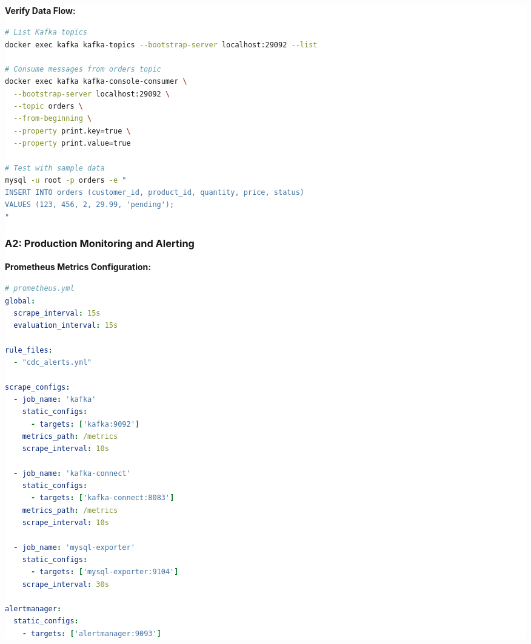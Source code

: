 **Verify Data Flow:**
```bash
# List Kafka topics
docker exec kafka kafka-topics --bootstrap-server localhost:29092 --list

# Consume messages from orders topic
docker exec kafka kafka-console-consumer \
  --bootstrap-server localhost:29092 \
  --topic orders \
  --from-beginning \
  --property print.key=true \
  --property print.value=true

# Test with sample data
mysql -u root -p orders -e "
INSERT INTO orders (customer_id, product_id, quantity, price, status) 
VALUES (123, 456, 2, 29.99, 'pending');
"
```

### A2: Production Monitoring and Alerting

**Prometheus Metrics Configuration:**
```yaml
# prometheus.yml
global:
  scrape_interval: 15s
  evaluation_interval: 15s

rule_files:
  - "cdc_alerts.yml"

scrape_configs:
  - job_name: 'kafka'
    static_configs:
      - targets: ['kafka:9092']
    metrics_path: /metrics
    scrape_interval: 10s

  - job_name: 'kafka-connect'
    static_configs:
      - targets: ['kafka-connect:8083']
    metrics_path: /metrics
    scrape_interval: 10s

  - job_name: 'mysql-exporter'
    static_configs:
      - targets: ['mysql-exporter:9104']
    scrape_interval: 30s

alertmanager:
  static_configs:
    - targets: ['alertmanager:9093']
```
